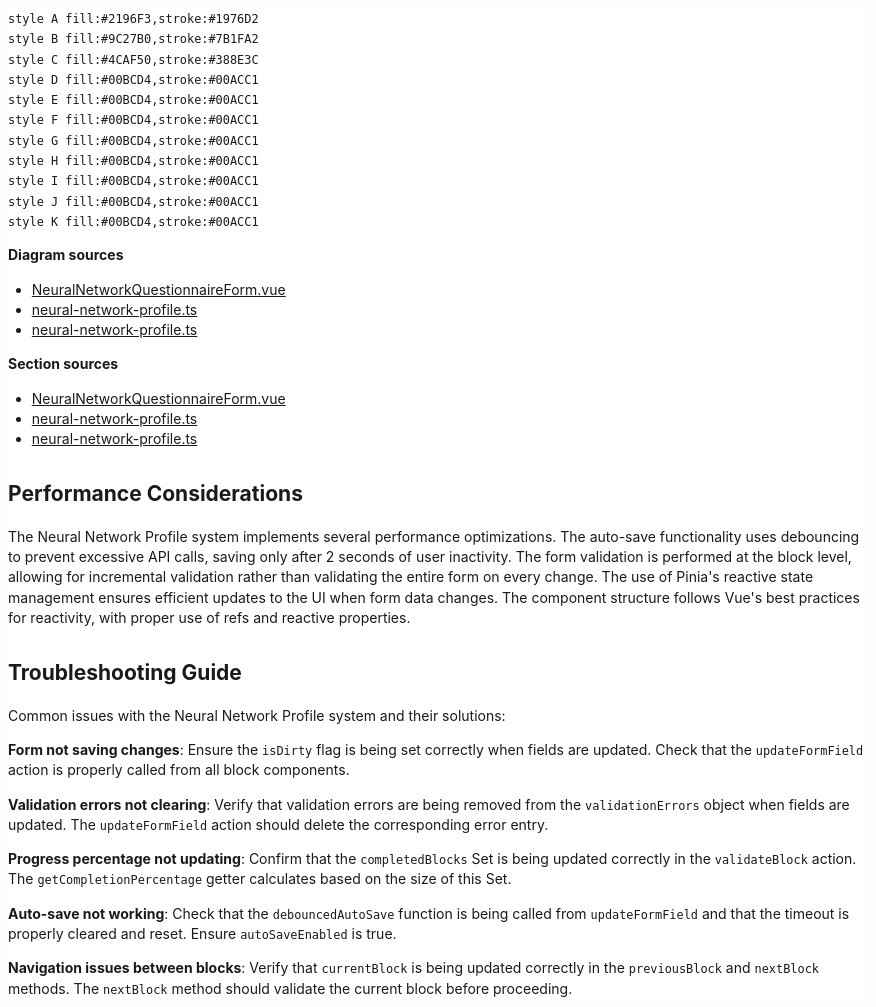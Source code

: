 ```mermaid
style A fill:#2196F3,stroke:#1976D2
style B fill:#9C27B0,stroke:#7B1FA2
style C fill:#4CAF50,stroke:#388E3C
style D fill:#00BCD4,stroke:#00ACC1
style E fill:#00BCD4,stroke:#00ACC1
style F fill:#00BCD4,stroke:#00ACC1
style G fill:#00BCD4,stroke:#00ACC1
style H fill:#00BCD4,stroke:#00ACC1
style I fill:#00BCD4,stroke:#00ACC1
style J fill:#00BCD4,stroke:#00ACC1
style K fill:#00BCD4,stroke:#00ACC1
```

**Diagram sources**
- [NeuralNetworkQuestionnaireForm.vue](file://src/components/profile/NeuralNetworkQuestionnaireForm.vue)
- [neural-network-profile.ts](file://src/types/neural-network-profile.ts)
- [neural-network-profile.ts](file://src/stores/neural-network-profile.ts)

**Section sources**
- [NeuralNetworkQuestionnaireForm.vue](file://src/components/profile/NeuralNetworkQuestionnaireForm.vue)
- [neural-network-profile.ts](file://src/types/neural-network-profile.ts)
- [neural-network-profile.ts](file://src/stores/neural-network-profile.ts)

## Performance Considerations
The Neural Network Profile system implements several performance optimizations. The auto-save functionality uses debouncing to prevent excessive API calls, saving only after 2 seconds of user inactivity. The form validation is performed at the block level, allowing for incremental validation rather than validating the entire form on every change. The use of Pinia's reactive state management ensures efficient updates to the UI when form data changes. The component structure follows Vue's best practices for reactivity, with proper use of refs and reactive properties.

## Troubleshooting Guide
Common issues with the Neural Network Profile system and their solutions:

**Form not saving changes**: Ensure the `isDirty` flag is being set correctly when fields are updated. Check that the `updateFormField` action is properly called from all block components.

**Validation errors not clearing**: Verify that validation errors are being removed from the `validationErrors` object when fields are updated. The `updateFormField` action should delete the corresponding error entry.

**Progress percentage not updating**: Confirm that the `completedBlocks` Set is being updated correctly in the `validateBlock` action. The `getCompletionPercentage` getter calculates based on the size of this Set.

**Auto-save not working**: Check that the `debouncedAutoSave` function is being called from `updateFormField` and that the timeout is properly cleared and reset. Ensure `autoSaveEnabled` is true.

**Navigation issues between blocks**: Verify that `currentBlock` is being updated correctly in the `previousBlock` and `nextBlock` methods. The `nextBlock` method should validate the current block before proceeding.
